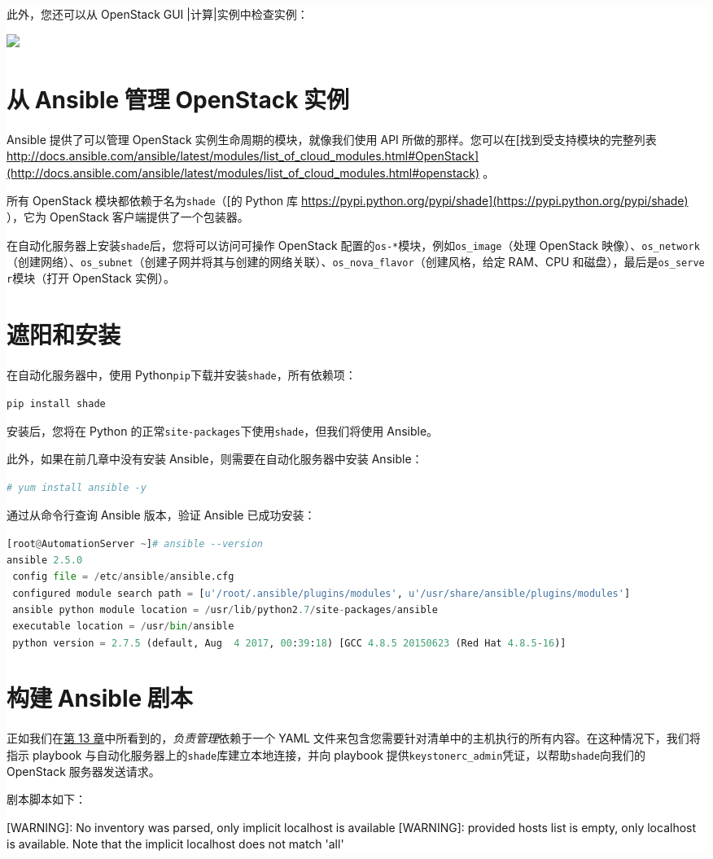 此外，您还可以从 OpenStack GUI |计算|实例中检查实例：

![](../images/00201.gif)

# 从 Ansible 管理 OpenStack 实例

Ansible 提供了可以管理 OpenStack 实例生命周期的模块，就像我们使用 API 所做的那样。您可以在[找到受支持模块的完整列表 http://docs.ansible.com/ansible/latest/modules/list_of_cloud_modules.html#OpenStack](http://docs.ansible.com/ansible/latest/modules/list_of_cloud_modules.html#openstack) 。

所有 OpenStack 模块都依赖于名为`shade`（[的 Python 库 https://pypi.python.org/pypi/shade](https://pypi.python.org/pypi/shade) ），它为 OpenStack 客户端提供了一个包装器。

在自动化服务器上安装`shade`后，您将可以访问可操作 OpenStack 配置的`os-*`模块，例如`os_image`（处理 OpenStack 映像）、`os_network`（创建网络）、`os_subnet`（创建子网并将其与创建的网络关联）、`os_nova_flavor`（创建风格，给定 RAM、CPU 和磁盘），最后是`os_server`模块（打开 OpenStack 实例）。

# 遮阳和安装

在自动化服务器中，使用 Python`pip`下载并安装`shade`，所有依赖项：

```py
pip install shade
```

安装后，您将在 Python 的正常`site-packages`下使用`shade`，但我们将使用 Ansible。

此外，如果在前几章中没有安装 Ansible，则需要在自动化服务器中安装 Ansible：

```py
# yum install ansible -y
```

通过从命令行查询 Ansible 版本，验证 Ansible 已成功安装：

```py
[root@AutomationServer ~]# ansible --version
ansible 2.5.0
 config file = /etc/ansible/ansible.cfg
 configured module search path = [u'/root/.ansible/plugins/modules', u'/usr/share/ansible/plugins/modules']
 ansible python module location = /usr/lib/python2.7/site-packages/ansible
 executable location = /usr/bin/ansible
 python version = 2.7.5 (default, Aug  4 2017, 00:39:18) [GCC 4.8.5 20150623 (Red Hat 4.8.5-16)]
```

# 构建 Ansible 剧本

正如我们在[第 13 章](13.html#506UG0-9cfcdc5beecd470bbeda046372f0337f)中所看到的，*负责管理*依赖于一个 YAML 文件来包含您需要针对清单中的主机执行的所有内容。在这种情况下，我们将指示 playbook 与自动化服务器上的`shade`库建立本地连接，并向 playbook 提供`keystonerc_admin`凭证，以帮助`shade`向我们的 OpenStack 服务器发送请求。

剧本脚本如下：


 [WARNING]: No inventory was parsed, only implicit localhost is available
 [WARNING]: provided hosts list is empty, only localhost is available. Note that the implicit localhost does not match 'all'